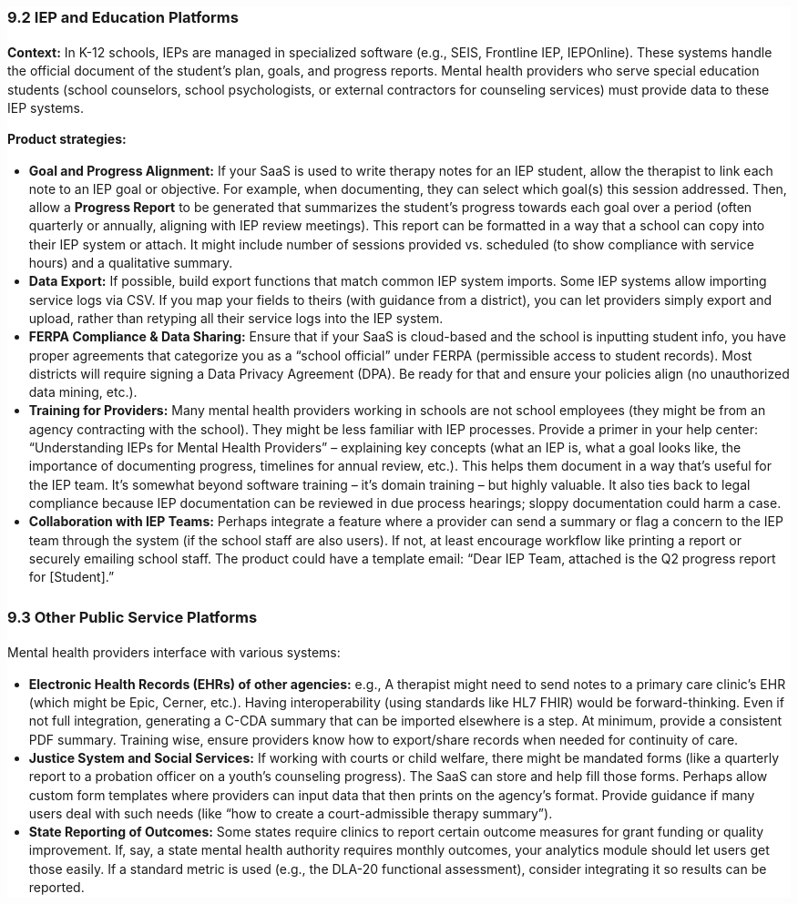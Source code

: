 ### 9.2 IEP and Education Platforms

**Context:** In K-12 schools, IEPs are managed in specialized software (e.g., SEIS, Frontline IEP, IEPOnline). These systems handle the official document of the student’s plan, goals, and progress reports. Mental health providers who serve special education students (school counselors, school psychologists, or external contractors for counseling services) must provide data to these IEP systems.

**Product strategies:**

- **Goal and Progress Alignment:** If your SaaS is used to write therapy notes for an IEP student, allow the therapist to link each note to an IEP goal or objective. For example, when documenting, they can select which goal(s) this session addressed. Then, allow a **Progress Report** to be generated that summarizes the student’s progress towards each goal over a period (often quarterly or annually, aligning with IEP review meetings). This report can be formatted in a way that a school can copy into their IEP system or attach. It might include number of sessions provided vs. scheduled (to show compliance with service hours) and a qualitative summary.
- **Data Export:** If possible, build export functions that match common IEP system imports. Some IEP systems allow importing service logs via CSV. If you map your fields to theirs (with guidance from a district), you can let providers simply export and upload, rather than retyping all their service logs into the IEP system.
- **FERPA Compliance & Data Sharing:** Ensure that if your SaaS is cloud-based and the school is inputting student info, you have proper agreements that categorize you as a “school official” under FERPA (permissible access to student records). Most districts will require signing a Data Privacy Agreement (DPA). Be ready for that and ensure your policies align (no unauthorized data mining, etc.).
- **Training for Providers:** Many mental health providers working in schools are not school employees (they might be from an agency contracting with the school). They might be less familiar with IEP processes. Provide a primer in your help center: “Understanding IEPs for Mental Health Providers” – explaining key concepts (what an IEP is, what a goal looks like, the importance of documenting progress, timelines for annual review, etc.). This helps them document in a way that’s useful for the IEP team. It’s somewhat beyond software training – it’s domain training – but highly valuable. It also ties back to legal compliance because IEP documentation can be reviewed in due process hearings; sloppy documentation could harm a case.
- **Collaboration with IEP Teams:** Perhaps integrate a feature where a provider can send a summary or flag a concern to the IEP team through the system (if the school staff are also users). If not, at least encourage workflow like printing a report or securely emailing school staff. The product could have a template email: “Dear IEP Team, attached is the Q2 progress report for \[Student].”

### 9.3 Other Public Service Platforms

Mental health providers interface with various systems:

- **Electronic Health Records (EHRs) of other agencies:** e.g., A therapist might need to send notes to a primary care clinic’s EHR (which might be Epic, Cerner, etc.). Having interoperability (using standards like HL7 FHIR) would be forward-thinking. Even if not full integration, generating a C-CDA summary that can be imported elsewhere is a step. At minimum, provide a consistent PDF summary. Training wise, ensure providers know how to export/share records when needed for continuity of care.
- **Justice System and Social Services:** If working with courts or child welfare, there might be mandated forms (like a quarterly report to a probation officer on a youth’s counseling progress). The SaaS can store and help fill those forms. Perhaps allow custom form templates where providers can input data that then prints on the agency’s format. Provide guidance if many users deal with such needs (like “how to create a court-admissible therapy summary”).
- **State Reporting of Outcomes:** Some states require clinics to report certain outcome measures for grant funding or quality improvement. If, say, a state mental health authority requires monthly outcomes, your analytics module should let users get those easily. If a standard metric is used (e.g., the DLA-20 functional assessment), consider integrating it so results can be reported.
